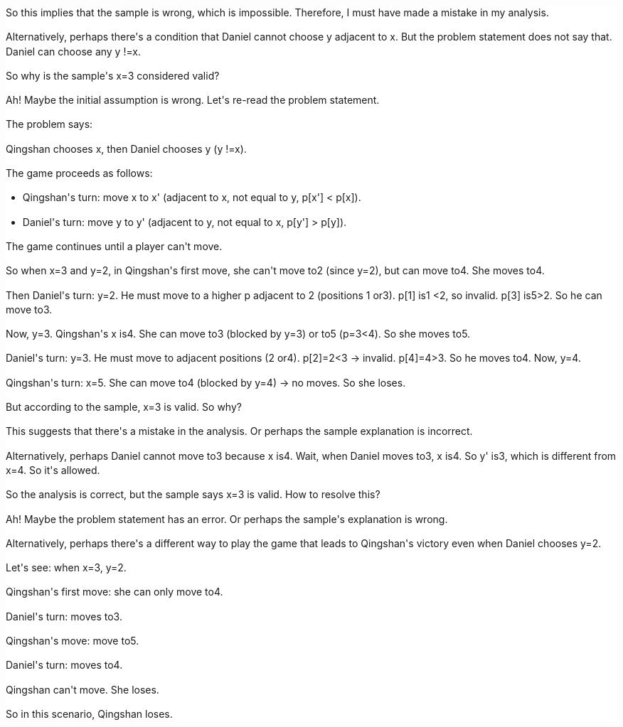 So this implies that the sample is wrong, which is impossible. Therefore, I must have made a mistake in my analysis.

Alternatively, perhaps there's a condition that Daniel cannot choose y adjacent to x. But the problem statement does not say that. Daniel can choose any y !=x.

So why is the sample's x=3 considered valid?

Ah! Maybe the initial assumption is wrong. Let's re-read the problem statement.

The problem says:

Qingshan chooses x, then Daniel chooses y (y !=x).

The game proceeds as follows:

- Qingshan's turn: move x to x' (adjacent to x, not equal to y, p[x'] < p[x]).

- Daniel's turn: move y to y' (adjacent to y, not equal to x, p[y'] > p[y]).

The game continues until a player can't move.

So when x=3 and y=2, in Qingshan's first move, she can't move to2 (since y=2), but can move to4. She moves to4.

Then Daniel's turn: y=2. He must move to a higher p adjacent to 2 (positions 1 or3). p[1] is1 <2, so invalid. p[3] is5>2. So he can move to3.

Now, y=3. Qingshan's x is4. She can move to3 (blocked by y=3) or to5 (p=3<4). So she moves to5.

Daniel's turn: y=3. He must move to adjacent positions (2 or4). p[2]=2<3 → invalid. p[4]=4>3. So he moves to4. Now, y=4.

Qingshan's turn: x=5. She can move to4 (blocked by y=4) → no moves. So she loses.

But according to the sample, x=3 is valid. So why?

This suggests that there's a mistake in the analysis. Or perhaps the sample explanation is incorrect.

Alternatively, perhaps Daniel cannot move to3 because x is4. Wait, when Daniel moves to3, x is4. So y' is3, which is different from x=4. So it's allowed.

So the analysis is correct, but the sample says x=3 is valid. How to resolve this?

Ah! Maybe the problem statement has an error. Or perhaps the sample's explanation is wrong.

Alternatively, perhaps there's a different way to play the game that leads to Qingshan's victory even when Daniel chooses y=2.

Let's see: when x=3, y=2.

Qingshan's first move: she can only move to4.

Daniel's turn: moves to3.

Qingshan's move: move to5.

Daniel's turn: moves to4.

Qingshan can't move. She loses.

So in this scenario, Qingshan loses.
